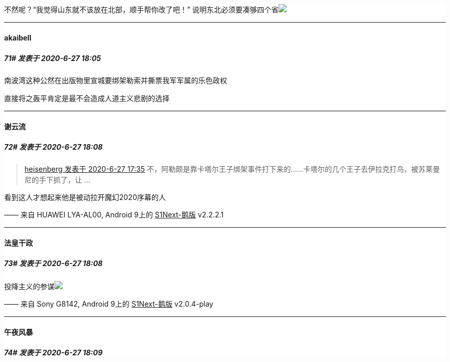不然呢？“我觉得山东就不该放在北部，顺手帮你改了吧！”</blockquote>
说明东北必须要凑够四个省<img src="https://static.saraba1st.com/image/smiley/face2017/245.png" referrerpolicy="no-referrer">







*****

####  akaibell  
##### 71#       发表于 2020-6-27 18:05




南波湾这种公然在出版物里宣城要绑架勒索并撕票我军军属的乐色政权

直接将之轰平肯定是最不会造成人道主义悲剧的选择







*****

####  谢云流  
##### 72#       发表于 2020-6-27 18:08



<blockquote><a href="httphttps://bbs.saraba1st.com/2b/forum.php?mod=redirect&amp;goto=findpost&amp;pid=47973127&amp;ptid=1944380" target="_blank">heisenberg 发表于 2020-6-27 17:35</a>
不，阿勒颇是靠卡塔尔王子绑架事件打下来的……卡塔尔的几个王子去伊拉克打鸟，被苏莱曼尼的手下抓了，让 ...</blockquote>
看到这人才想起来他是被动拉开魔幻2020序幕的人

—— 来自 HUAWEI LYA-AL00, Android 9上的 [S1Next-鹅版](https://github.com/ykrank/S1-Next/releases) v2.2.2.1







*****

####  法皇干政  
##### 73#       发表于 2020-6-27 18:08




投降主义的参谋<img src="https://static.saraba1st.com/image/smiley/face2017/037.png" referrerpolicy="no-referrer">

—— 来自 Sony G8142, Android 9上的 [S1Next-鹅版](https://github.com/ykrank/S1-Next/releases) v2.0.4-play







*****

####  午夜风暴  
##### 74#       发表于 2020-6-27 18:09
